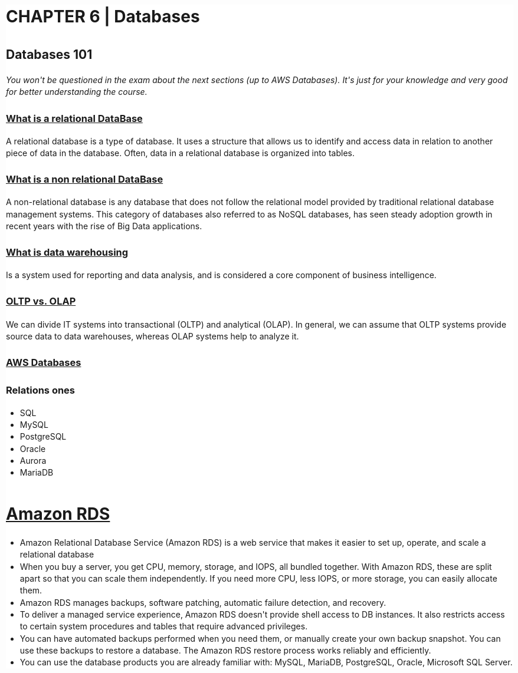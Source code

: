 # CHAPTER 6 | Databases

## Databases 101

_You won't be questioned in the exam about the next sections (up to AWS Databases).
It's just for your knowledge and very good for better understanding the course._

### [What is a relational DataBase](https://www.codecademy.com/articles/what-is-rdbms-sql)

A relational database is a type of database. It uses a structure that allows us to identify and access data in relation to another piece of data in the database. Often, data in a relational database is organized into tables.

### [What is a non relational DataBase](https://www.mongodb.com/scale/what-is-a-non-relational-database)

A non-relational database is any database that does not follow the relational model provided by traditional relational database management systems. This category of databases also referred to as NoSQL databases, has seen steady adoption growth in recent years with the rise of Big Data applications.

### [What is data warehousing](https://en.wikipedia.org/wiki/Data_warehouse)

Is a system used for reporting and data analysis, and is considered a core component of business intelligence.

### [OLTP vs. OLAP](https://www.datawarehouse4u.info/OLTP-vs-OLAP.html)

We can divide IT systems into transactional (OLTP) and analytical (OLAP). In general, we can assume that OLTP systems provide source data to data warehouses, whereas OLAP systems help to analyze it.

### [AWS Databases](https://aws.amazon.com/products/databases/)

### Relations ones

* SQL
* MySQL
* PostgreSQL
* Oracle
* Aurora
* MariaDB

# [Amazon RDS](https://docs.aws.amazon.com/AmazonRDS/latest/UserGuide/Welcome.html)
* Amazon Relational Database Service (Amazon RDS) is a web service that makes it easier to set up, operate, and scale a relational database
* When you buy a server, you get CPU, memory, storage, and IOPS, all bundled together. With Amazon RDS, these are split apart so that you can scale them independently. If you need more CPU, less IOPS, or more storage, you can easily allocate them.
* Amazon RDS manages backups, software patching, automatic failure detection, and recovery.
* To deliver a managed service experience, Amazon RDS doesn't provide shell access to DB instances. It also restricts access to certain system procedures and tables that require advanced privileges.
* You can have automated backups performed when you need them, or manually create your own backup snapshot. You can use these backups to restore a database. The Amazon RDS restore process works reliably and efficiently.
* You can use the database products you are already familiar with: MySQL, MariaDB, PostgreSQL, Oracle, Microsoft SQL Server.